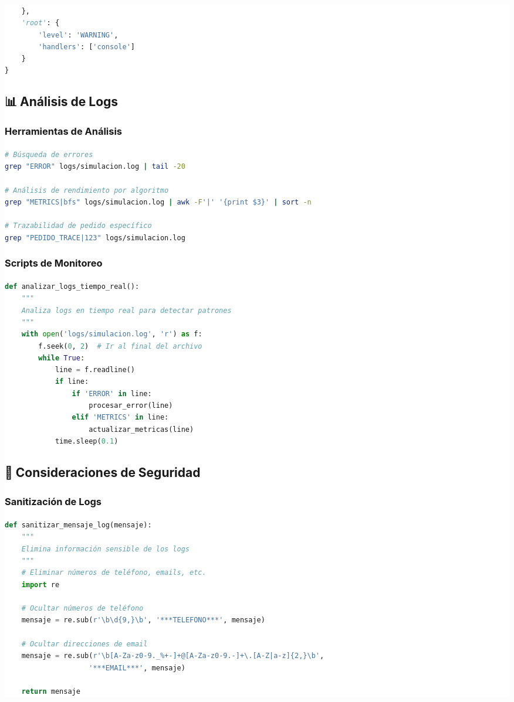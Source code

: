 ```python
    },
    'root': {
        'level': 'WARNING',
        'handlers': ['console']
    }
}
```

## 📊 Análisis de Logs

### Herramientas de Análisis
```bash
# Búsqueda de errores
grep "ERROR" logs/simulacion.log | tail -20

# Análisis de rendimiento por algoritmo
grep "METRICS|bfs" logs/simulacion.log | awk -F'|' '{print $3}' | sort -n

# Trazabilidad de pedido específico
grep "PEDIDO_TRACE|123" logs/simulacion.log
```

### Scripts de Monitoreo
```python
def analizar_logs_tiempo_real():
    """
    Analiza logs en tiempo real para detectar patrones
    """
    with open('logs/simulacion.log', 'r') as f:
        f.seek(0, 2)  # Ir al final del archivo
        while True:
            line = f.readline()
            if line:
                if 'ERROR' in line:
                    procesar_error(line)
                elif 'METRICS' in line:
                    actualizar_metricas(line)
            time.sleep(0.1)
```

## 🔐 Consideraciones de Seguridad

### Sanitización de Logs
```python
def sanitizar_mensaje_log(mensaje):
    """
    Elimina información sensible de los logs
    """
    # Eliminar números de teléfono, emails, etc.
    import re
    
    # Ocultar números de teléfono
    mensaje = re.sub(r'\b\d{9,}\b', '***TELEFONO***', mensaje)
    
    # Ocultar direcciones de email
    mensaje = re.sub(r'\b[A-Za-z0-9._%+-]+@[A-Za-z0-9.-]+\.[A-Z|a-z]{2,}\b', 
                    '***EMAIL***', mensaje)
    
    return mensaje
```
